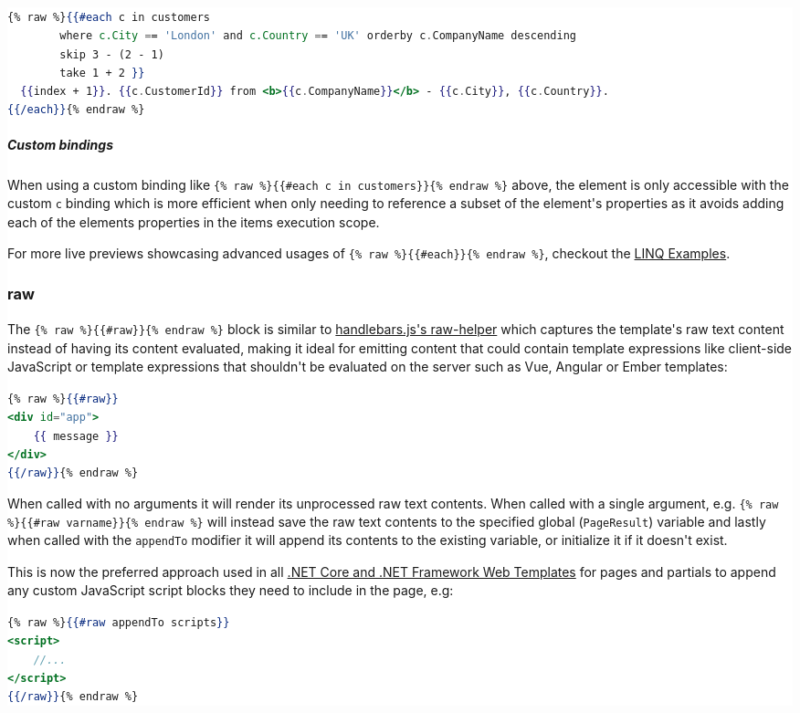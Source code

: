 ```hbs
{% raw %}{{#each c in customers
        where c.City == 'London' and c.Country == 'UK' orderby c.CompanyName descending
        skip 3 - (2 - 1)
        take 1 + 2 }}
  {{index + 1}}. {{c.CustomerId}} from <b>{{c.CompanyName}}</b> - {{c.City}}, {{c.Country}}.
{{/each}}{% endraw %}
```

##### Custom bindings

When using a custom binding like `{% raw %}{{#each c in customers}}{% endraw %}` above, the element is only accessible with the custom `c` binding 
which is more efficient when only needing to reference a subset of the element's properties as it avoids adding each of the elements properties 
in the items execution scope.

For more live previews showcasing advanced usages of `{% raw %}{{#each}}{% endraw %}`, 
checkout the [LINQ Examples](http://templates.servicestack.net/linq/restriction-operators).

### raw

The `{% raw %}{{#raw}}{% endraw %}` block is similar to [handlebars.js's raw-helper](https://handlebarsjs.com/block_helpers.html#raw-blocks) which captures
the template's raw text content instead of having its content evaluated, making it ideal for emitting content that could contain
template expressions like client-side JavaScript or template expressions that shouldn't be evaluated on the server such as
Vue, Angular or Ember templates:

```hbs
{% raw %}{{#raw}}
<div id="app">
    {{ message }}
</div>
{{/raw}}{% endraw %}
```

When called with no arguments it will render its unprocessed raw text contents. When called with a single argument, e.g. 
`{% raw %}{{#raw varname}}{% endraw %}` will instead save the raw text contents to the specified global (`PageResult`) variable and lastly when 
called with the `appendTo` modifier it will append its contents to the existing variable, or initialize it if it doesn't exist.

This is now the preferred approach used in all [.NET Core and .NET Framework Web Templates](http://docs.servicestack.net/templates-websites) for 
pages and partials to append any custom JavaScript script blocks they need to include in the page, e.g:

```hbs
{% raw %}{{#raw appendTo scripts}}
<script>
    //...
</script>
{{/raw}}{% endraw %}
```
